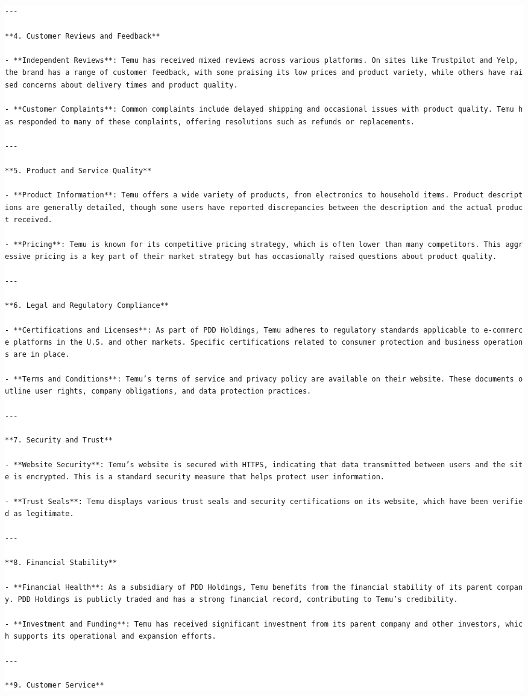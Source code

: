 ```
---

**4. Customer Reviews and Feedback**

- **Independent Reviews**: Temu has received mixed reviews across various platforms. On sites like Trustpilot and Yelp, the brand has a range of customer feedback, with some praising its low prices and product variety, while others have raised concerns about delivery times and product quality.

- **Customer Complaints**: Common complaints include delayed shipping and occasional issues with product quality. Temu has responded to many of these complaints, offering resolutions such as refunds or replacements.

---

**5. Product and Service Quality**

- **Product Information**: Temu offers a wide variety of products, from electronics to household items. Product descriptions are generally detailed, though some users have reported discrepancies between the description and the actual product received.

- **Pricing**: Temu is known for its competitive pricing strategy, which is often lower than many competitors. This aggressive pricing is a key part of their market strategy but has occasionally raised questions about product quality.

---

**6. Legal and Regulatory Compliance**

- **Certifications and Licenses**: As part of PDD Holdings, Temu adheres to regulatory standards applicable to e-commerce platforms in the U.S. and other markets. Specific certifications related to consumer protection and business operations are in place.

- **Terms and Conditions**: Temu’s terms of service and privacy policy are available on their website. These documents outline user rights, company obligations, and data protection practices.

---

**7. Security and Trust**

- **Website Security**: Temu’s website is secured with HTTPS, indicating that data transmitted between users and the site is encrypted. This is a standard security measure that helps protect user information.

- **Trust Seals**: Temu displays various trust seals and security certifications on its website, which have been verified as legitimate.

---

**8. Financial Stability**

- **Financial Health**: As a subsidiary of PDD Holdings, Temu benefits from the financial stability of its parent company. PDD Holdings is publicly traded and has a strong financial record, contributing to Temu’s credibility.

- **Investment and Funding**: Temu has received significant investment from its parent company and other investors, which supports its operational and expansion efforts.

---

**9. Customer Service**

```